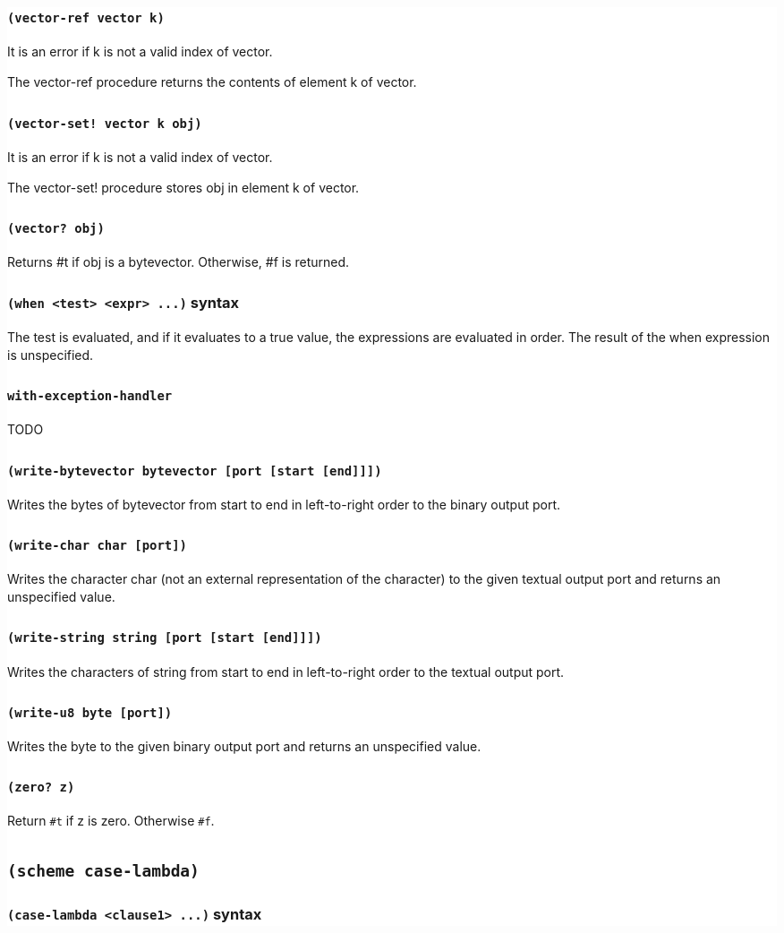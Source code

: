 ### `(vector-ref vector k)`

It is an error if k is not a valid index of vector.

The vector-ref procedure returns the contents of element k of vector.

### `(vector-set! vector k obj)`

It is an error if k is not a valid index of vector.

The vector-set! procedure stores obj in element k of vector.

### `(vector? obj)`

Returns #t if obj is a bytevector. Otherwise, #f is returned.

### `(when <test> <expr> ...)` syntax

The test is evaluated, and if it evaluates to a true value, the
expressions are evaluated in order. The result of the when expression
is unspecified.

### `with-exception-handler`

TODO

### `(write-bytevector bytevector [port [start [end]]])`

Writes the bytes of bytevector from start to end in left-to-right
order to the binary output port.

### `(write-char char [port])`

Writes the character char (not an external representation of the
character) to the given textual output port and returns an unspecified
value.

### `(write-string string [port [start [end]]])`

Writes the characters of string from start to end in left-to-right
order to the textual output port.

### `(write-u8 byte [port])`

Writes the byte to the given binary output port and returns an unspecified value.

### `(zero? z)`

Return `#t` if z is zero. Otherwise `#f`.

## `(scheme case-lambda)`

### `(case-lambda <clause1> ...)` syntax
